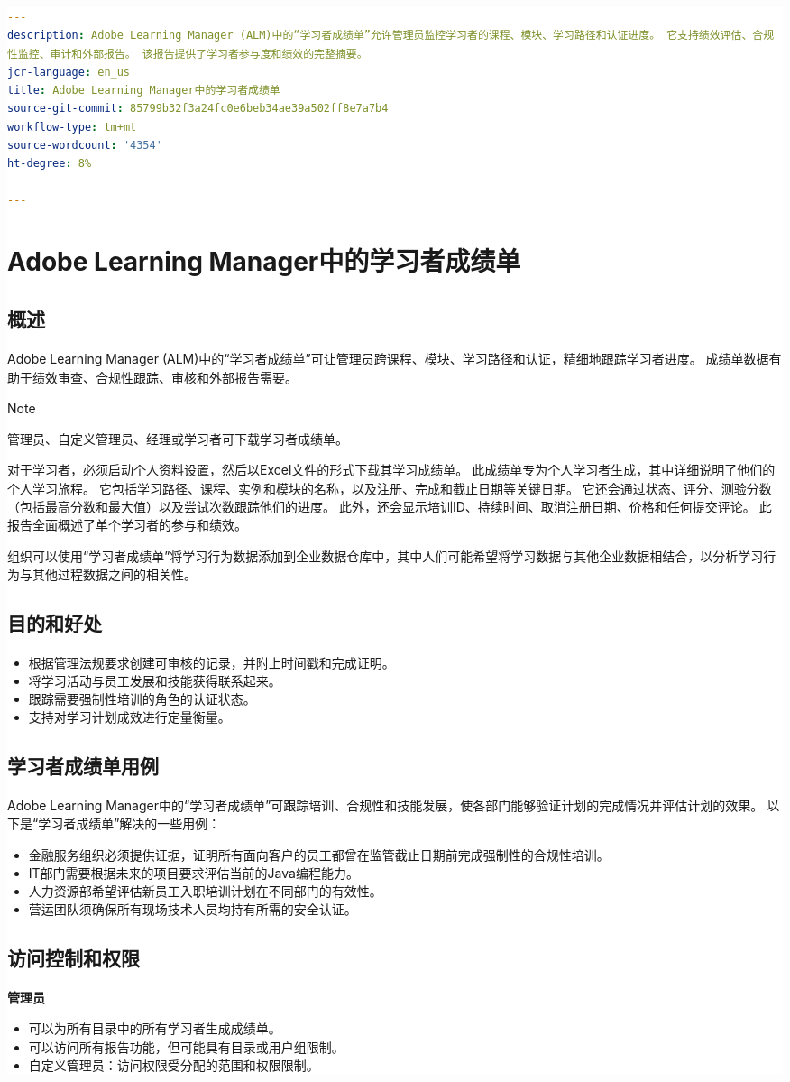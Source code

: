 ```yaml
---
description: Adobe Learning Manager (ALM)中的“学习者成绩单”允许管理员监控学习者的课程、模块、学习路径和认证进度。 它支持绩效评估、合规性监控、审计和外部报告。 该报告提供了学习者参与度和绩效的完整摘要。
jcr-language: en_us
title: Adobe Learning Manager中的学习者成绩单
source-git-commit: 85799b32f3a24fc0e6beb34ae39a502ff8e7a7b4
workflow-type: tm+mt
source-wordcount: '4354'
ht-degree: 8%

---
```



# Adobe Learning Manager中的学习者成绩单

## 概述

Adobe Learning Manager (ALM)中的“学习者成绩单”可让管理员跨课程、模块、学习路径和认证，精细地跟踪学习者进度。 成绩单数据有助于绩效审查、合规性跟踪、审核和外部报告需要。

>[!NOTE]
>
>管理员、自定义管理员、经理或学习者可下载学习者成绩单。

对于学习者，必须启动个人资料设置，然后以Excel文件的形式下载其学习成绩单。 此成绩单专为个人学习者生成，其中详细说明了他们的个人学习旅程。 它包括学习路径、课程、实例和模块的名称，以及注册、完成和截止日期等关键日期。 它还会通过状态、评分、测验分数（包括最高分数和最大值）以及尝试次数跟踪他们的进度。 此外，还会显示培训ID、持续时间、取消注册日期、价格和任何提交评论。 此报告全面概述了单个学习者的参与和绩效。

组织可以使用“学习者成绩单”将学习行为数据添加到企业数据仓库中，其中人们可能希望将学习数据与其他企业数据相结合，以分析学习行为与其他过程数据之间的相关性。

## 目的和好处

* 根据管理法规要求创建可审核的记录，并附上时间戳和完成证明。
* 将学习活动与员工发展和技能获得联系起来。
* 跟踪需要强制性培训的角色的认证状态。
* 支持对学习计划成效进行定量衡量。

## 学习者成绩单用例

Adobe Learning Manager中的“学习者成绩单”可跟踪培训、合规性和技能发展，使各部门能够验证计划的完成情况并评估计划的效果。  以下是“学习者成绩单”解决的一些用例：

* 金融服务组织必须提供证据，证明所有面向客户的员工都曾在监管截止日期前完成强制性的合规性培训。
* IT部门需要根据未来的项目要求评估当前的Java编程能力。
* 人力资源部希望评估新员工入职培训计划在不同部门的有效性。
* 营运团队须确保所有现场技术人员均持有所需的安全认证。

## 访问控制和权限

**管理员**

* 可以为所有目录中的所有学习者生成成绩单。
* 可以访问所有报告功能，但可能具有目录或用户组限制。
* 自定义管理员：访问权限受分配的范围和权限限制。
